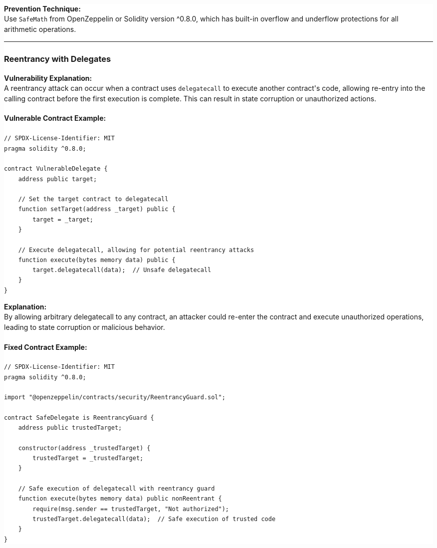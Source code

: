 **Prevention Technique:**  
Use `SafeMath` from OpenZeppelin or Solidity version ^0.8.0, which has built-in overflow and underflow protections for all arithmetic operations.

---

### **Reentrancy with Delegates**

**Vulnerability Explanation:**  
A reentrancy attack can occur when a contract uses `delegatecall` to execute another contract's code, allowing re-entry into the calling contract before the first execution is complete. This can result in state corruption or unauthorized actions.

#### Vulnerable Contract Example:

```solidity
// SPDX-License-Identifier: MIT
pragma solidity ^0.8.0;

contract VulnerableDelegate {
    address public target;

    // Set the target contract to delegatecall
    function setTarget(address _target) public {
        target = _target;
    }

    // Execute delegatecall, allowing for potential reentrancy attacks
    function execute(bytes memory data) public {
        target.delegatecall(data);  // Unsafe delegatecall
    }
}
```

**Explanation:**  
By allowing arbitrary delegatecall to any contract, an attacker could re-enter the contract and execute unauthorized operations, leading to state corruption or malicious behavior.

#### Fixed Contract Example:

```solidity
// SPDX-License-Identifier: MIT
pragma solidity ^0.8.0;

import "@openzeppelin/contracts/security/ReentrancyGuard.sol";

contract SafeDelegate is ReentrancyGuard {
    address public trustedTarget;

    constructor(address _trustedTarget) {
        trustedTarget = _trustedTarget;
    }

    // Safe execution of delegatecall with reentrancy guard
    function execute(bytes memory data) public nonReentrant {
        require(msg.sender == trustedTarget, "Not authorized");
        trustedTarget.delegatecall(data);  // Safe execution of trusted code
    }
}
```
